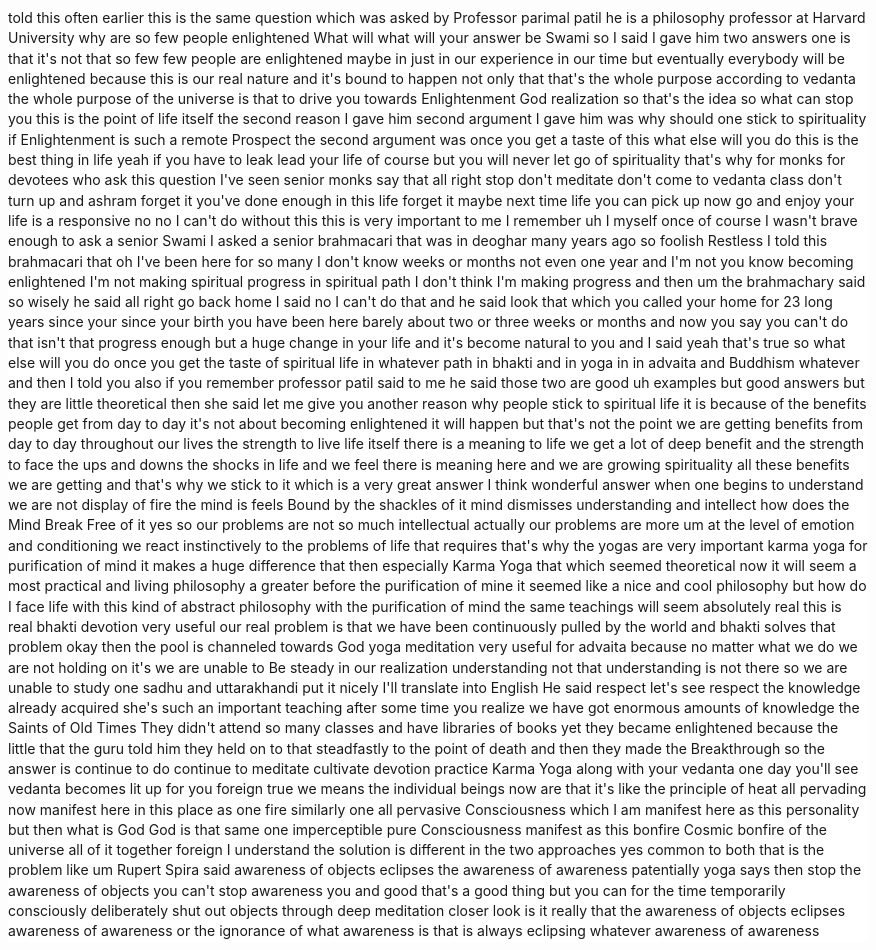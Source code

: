 told this often earlier this is the same question which was asked by Professor parimal patil he is a philosophy professor at Harvard University why are so few people enlightened What will what will your answer be Swami so I said I gave him two answers one is that it's not that so few few people are enlightened maybe in just in our experience in our time but eventually everybody will be enlightened because this is our real nature and it's bound to happen not only that that's the whole purpose according to vedanta the whole purpose of the universe is that to drive you towards Enlightenment God realization so that's the idea so what can stop you this is the point of life itself the second reason I gave him second argument I gave him was why should one stick to spirituality if Enlightenment is such a remote Prospect the second argument was once you get a taste of this what else will you do this is the best thing in life yeah if you have to leak lead your life of course but you will never let go of spirituality that's why for monks for devotees who ask this question I've seen senior monks say that all right stop don't meditate don't come to vedanta class don't turn up and ashram forget it you've done enough in this life forget it maybe next time life you can pick up now go and enjoy your life is a responsive no no I can't do without this this is very important to me I remember uh I myself once of course I wasn't brave enough to ask a senior Swami I asked a senior brahmacari that was in deoghar many years ago so foolish Restless I told this brahmacari that oh I've been here for so many I don't know weeks or months not even one year and I'm not you know becoming enlightened I'm not making spiritual progress in spiritual path I don't think I'm making progress and then um the brahmachary said so wisely he said all right go back home I said no I can't do that and he said look that which you called your home for 23 long years since your since your birth you have been here barely about two or three weeks or months and now you say you can't do that isn't that progress enough but a huge change in your life and it's become natural to you and I said yeah that's true so what else will you do once you get the taste of spiritual life in whatever path in bhakti and in yoga in in advaita and Buddhism whatever and then I told you also if you remember professor patil said to me he said those two are good uh examples but good answers but they are little theoretical then she said let me give you another reason why people stick to spiritual life it is because of the benefits people get from day to day it's not about becoming enlightened it will happen but that's not the point we are getting benefits from day to day throughout our lives the strength to live life itself there is a meaning to life we get a lot of deep benefit and the strength to face the ups and downs the shocks in life and we feel there is meaning here and we are growing spirituality all these benefits we are getting and that's why we stick to it which is a very great answer I think wonderful answer when one begins to understand we are not display of fire the mind is feels Bound by the shackles of it mind dismisses understanding and intellect how does the Mind Break Free of it yes so our problems are not so much intellectual actually our problems are more um at the level of emotion and conditioning we react instinctively to the problems of life that requires that's why the yogas are very important karma yoga for purification of mind it makes a huge difference that then especially Karma Yoga that which seemed theoretical now it will seem a most practical and living philosophy a greater before the purification of mine it seemed like a nice and cool philosophy but how do I face life with this kind of abstract philosophy with the purification of mind the same teachings will seem absolutely real this is real bhakti devotion very useful our real problem is that we have been continuously pulled by the world and bhakti solves that problem okay then the pool is channeled towards God yoga meditation very useful for advaita because no matter what we do we are not holding on it's we are unable to Be steady in our realization understanding not that understanding is not there so we are unable to study one sadhu and uttarakhandi put it nicely I'll translate into English He said respect let's see respect the knowledge already acquired she's such an important teaching after some time you realize we have got enormous amounts of knowledge the Saints of Old Times They didn't attend so many classes and have libraries of books yet they became enlightened because the little that the guru told him they held on to that steadfastly to the point of death and then they made the Breakthrough so the answer is continue to do continue to meditate cultivate devotion practice Karma Yoga along with your vedanta one day you'll see vedanta becomes lit up for you foreign true we means the individual beings now are that it's like the principle of heat all pervading now manifest here in this place as one fire similarly one all pervasive Consciousness which I am manifest here as this personality but then what is God God is that same one imperceptible pure Consciousness manifest as this bonfire Cosmic bonfire of the universe all of it together foreign I understand the solution is different in the two approaches yes common to both that is the problem like um Rupert Spira said awareness of objects eclipses the awareness of awareness patentially yoga says then stop the awareness of objects you can't stop awareness you and good that's a good thing but you can for the time temporarily consciously deliberately shut out objects through deep meditation closer look is it really that the awareness of objects eclipses awareness of awareness or the ignorance of what awareness is that is always eclipsing whatever awareness of awareness